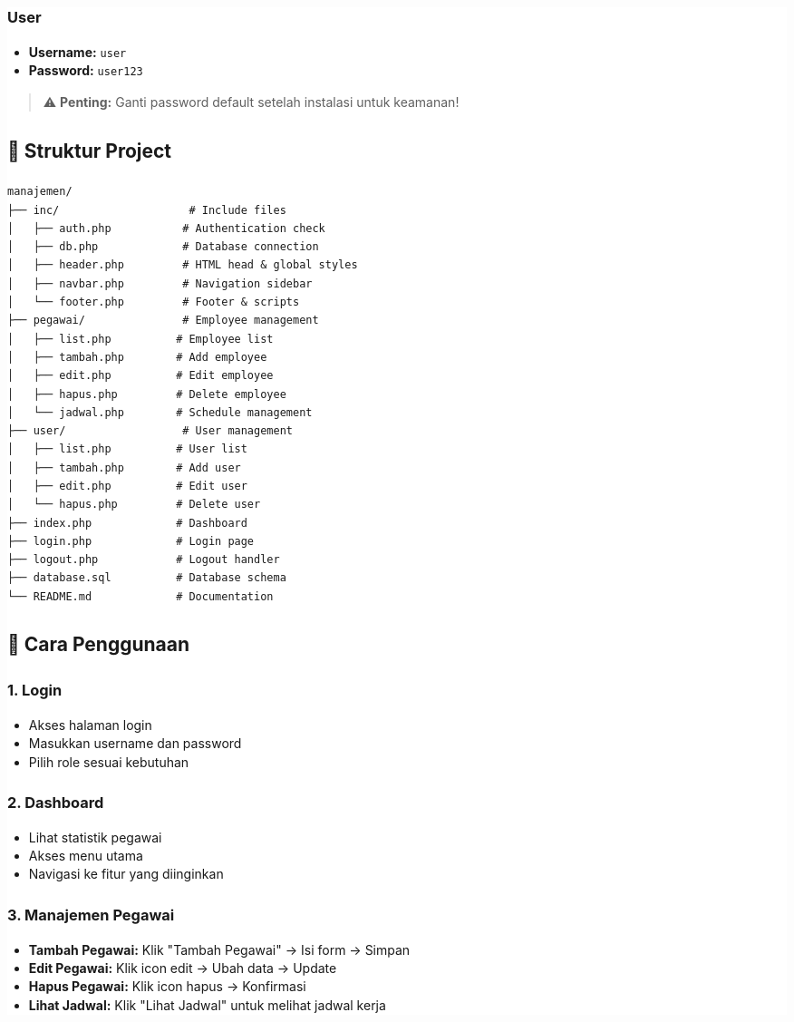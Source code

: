 ### User
- **Username:** `user`
- **Password:** `user123`

> ⚠️ **Penting:** Ganti password default setelah instalasi untuk keamanan!

## 📁 Struktur Project

```
manajemen/
├── inc/                    # Include files
│   ├── auth.php           # Authentication check
│   ├── db.php             # Database connection
│   ├── header.php         # HTML head & global styles
│   ├── navbar.php         # Navigation sidebar
│   └── footer.php         # Footer & scripts
├── pegawai/               # Employee management
│   ├── list.php          # Employee list
│   ├── tambah.php        # Add employee
│   ├── edit.php          # Edit employee
│   ├── hapus.php         # Delete employee
│   └── jadwal.php        # Schedule management
├── user/                  # User management
│   ├── list.php          # User list
│   ├── tambah.php        # Add user
│   ├── edit.php          # Edit user
│   └── hapus.php         # Delete user
├── index.php             # Dashboard
├── login.php             # Login page
├── logout.php            # Logout handler
├── database.sql          # Database schema
└── README.md             # Documentation
```

## 🎯 Cara Penggunaan

### 1. Login
- Akses halaman login
- Masukkan username dan password
- Pilih role sesuai kebutuhan

### 2. Dashboard
- Lihat statistik pegawai
- Akses menu utama
- Navigasi ke fitur yang diinginkan

### 3. Manajemen Pegawai
- **Tambah Pegawai:** Klik "Tambah Pegawai" → Isi form → Simpan
- **Edit Pegawai:** Klik icon edit → Ubah data → Update
- **Hapus Pegawai:** Klik icon hapus → Konfirmasi
- **Lihat Jadwal:** Klik "Lihat Jadwal" untuk melihat jadwal kerja
